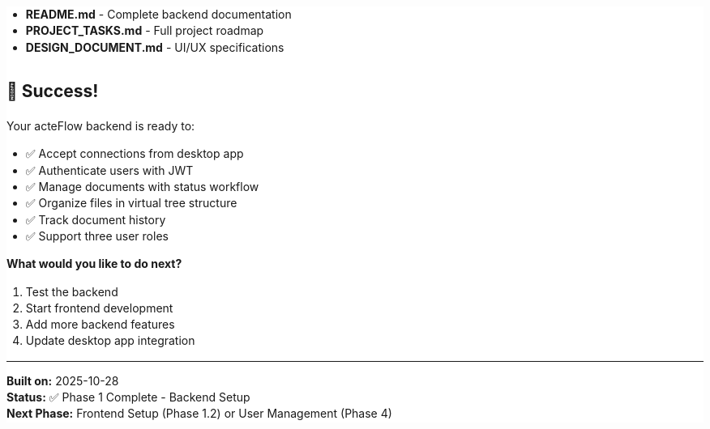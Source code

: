 - **README.md** - Complete backend documentation
- **PROJECT_TASKS.md** - Full project roadmap
- **DESIGN_DOCUMENT.md** - UI/UX specifications

## 🎉 Success!

Your acteFlow backend is ready to:
- ✅ Accept connections from desktop app
- ✅ Authenticate users with JWT
- ✅ Manage documents with status workflow
- ✅ Organize files in virtual tree structure
- ✅ Track document history
- ✅ Support three user roles

**What would you like to do next?**
1. Test the backend
2. Start frontend development
3. Add more backend features
4. Update desktop app integration

---

**Built on:** 2025-10-28  
**Status:** ✅ Phase 1 Complete - Backend Setup  
**Next Phase:** Frontend Setup (Phase 1.2) or User Management (Phase 4)
